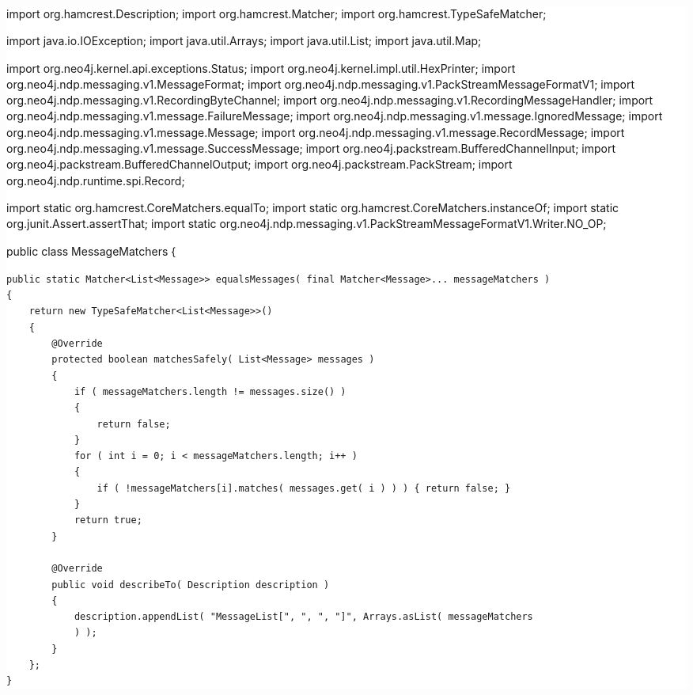 import org.hamcrest.Description;
import org.hamcrest.Matcher;
import org.hamcrest.TypeSafeMatcher;

import java.io.IOException;
import java.util.Arrays;
import java.util.List;
import java.util.Map;

import org.neo4j.kernel.api.exceptions.Status;
import org.neo4j.kernel.impl.util.HexPrinter;
import org.neo4j.ndp.messaging.v1.MessageFormat;
import org.neo4j.ndp.messaging.v1.PackStreamMessageFormatV1;
import org.neo4j.ndp.messaging.v1.RecordingByteChannel;
import org.neo4j.ndp.messaging.v1.RecordingMessageHandler;
import org.neo4j.ndp.messaging.v1.message.FailureMessage;
import org.neo4j.ndp.messaging.v1.message.IgnoredMessage;
import org.neo4j.ndp.messaging.v1.message.Message;
import org.neo4j.ndp.messaging.v1.message.RecordMessage;
import org.neo4j.ndp.messaging.v1.message.SuccessMessage;
import org.neo4j.packstream.BufferedChannelInput;
import org.neo4j.packstream.BufferedChannelOutput;
import org.neo4j.packstream.PackStream;
import org.neo4j.ndp.runtime.spi.Record;

import static org.hamcrest.CoreMatchers.equalTo;
import static org.hamcrest.CoreMatchers.instanceOf;
import static org.junit.Assert.assertThat;
import static org.neo4j.ndp.messaging.v1.PackStreamMessageFormatV1.Writer.NO_OP;

public class MessageMatchers
{

    public static Matcher<List<Message>> equalsMessages( final Matcher<Message>... messageMatchers )
    {
        return new TypeSafeMatcher<List<Message>>()
        {
            @Override
            protected boolean matchesSafely( List<Message> messages )
            {
                if ( messageMatchers.length != messages.size() )
                {
                    return false;
                }
                for ( int i = 0; i < messageMatchers.length; i++ )
                {
                    if ( !messageMatchers[i].matches( messages.get( i ) ) ) { return false; }
                }
                return true;
            }

            @Override
            public void describeTo( Description description )
            {
                description.appendList( "MessageList[", ", ", "]", Arrays.asList( messageMatchers
                ) );
            }
        };
    }
